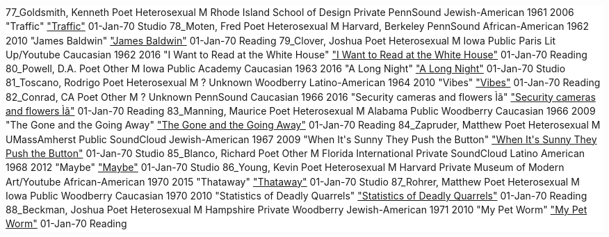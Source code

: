   77\_Goldsmith, Kenneth                                          Poet          Heterosexual   M                Rhode Island School of Design       Private          PennSound                                      Jewish-American    1961   2006            "Traffic"                                ["Traffic"](https://media.sas.upenn.edu/pennsound/authors/Goldsmith/Traffic/Kenneth-Goldsmith_Traffic_WFMU_Sept-2006.mp3)                                                             01-Jan-70   Studio
  78\_Moten, Fred                                                 Poet          Heterosexual   M                Harvard, Berkeley                                    PennSound                                      African-American   1962   2010            "James Baldwin"                          ["James Baldwin"](https://media.sas.upenn.edu/pennsound/authors/Moten/2-24-10/Moten-Fred_06_james-baldwinUniversity-of-Kansas_2-24-10.mp3)                                            01-Jan-70   Reading
  79\_Clover, Joshua                                              Poet          Heterosexual   M                Iowa                                Public           Paris Lit Up/Youtube                           Caucasian          1962   2016            "I Want to Read at the White House"      ["I Want to Read at the White House"](https://www.youtube.com/watch?v=g3BuoycL9uA)                                                                                                    01-Jan-70   Reading
  80\_Powell, D.A.                                                Poet          Other          M                Iowa                                Public           Academy                                        Caucasian          1963   2016            "A Long Night"                           ["A Long Night"](https://www.poets.org/poetsorg/poem/long-night-full-moon)                                                                                                            01-Jan-70   Studio
  81\_Toscano, Rodrigo                                            Poet          Heterosexual   M                ?                                   Unknown          Woodberry                                      Latino-American    1964   2010            "Vibes"                                  ["Vibes"](http://hcl.harvard.edu/poetryroom/listeningbooth/poets/toscano.cfm)                                                                                                         01-Jan-70   Reading
  82\_Conrad, CA                                                  Poet          Other          M                ?                                   Unknown          PennSound                                      Caucasian          1966   2016            "Security cameras and flowers Ìã"        ["Security cameras and flowers Ìã"](https://media.sas.upenn.edu/pennsound/authors/CAConrad/KWH-1-27-2016/CAConrad_Security-cameras-and-flowers-dreaming_Wexler-Studio_1-27-16.mp3)    01-Jan-70   Reading
  83\_Manning, Maurice                                            Poet          Heterosexual   M                Alabama                             Public           Woodberry                                      Caucasian          1966   2009            "The Gone and the Going Away"            ["The Gone and the Going Away"](http://hcl.harvard.edu/poetryroom/listeningbooth/poets/manning.cfm)                                                                                   01-Jan-70   Reading
  84\_Zapruder, Matthew                                           Poet          Heterosexual   M                UMassAmherst                        Public           SoundCloud                                     Jewish-American    1967   2009            "When It's Sunny They Push the Button"   ["When It's Sunny They Push the Button"](https://soundcloud.com/wavepoetry/when-its-sunny-they-push-the)                                                                              01-Jan-70   Studio
  85\_Blanco, Richard                                             Poet          Other          M                Florida International               Private          SoundCloud                                     Latino American    1968   2012            "Maybe"                                  ["Maybe"](https://soundcloud.com/richard-blanco-poetry/audio-recording-maybe)                                                                                                         01-Jan-70   Studio
  86\_Young, Kevin                                                Poet          Heterosexual   M                Harvard                             Private          Museum of Modern Art/Youtube                   African-American   1970   2015            "Thataway"                               ["Thataway"](https://www.youtube.com/watch?v=LsrLC98eF8Q)                                                                                                                             01-Jan-70   Studio
  87\_Rohrer, Matthew                                             Poet          Heterosexual   M                Iowa                                Public           Woodberry                                      Caucasian          1970   2010            "Statistics of Deadly Quarrels"          ["Statistics of Deadly Quarrels"](http://hcl.harvard.edu/poetryroom/listeningbooth/poets/rohrer.cfm)                                                                                  01-Jan-70   Reading
  88\_Beckman, Joshua                                             Poet          Heterosexual   M                Hampshire                           Private          Woodberry                                      Jewish-American    1971   2010            "My Pet Worm"                            ["My Pet Worm"](http://hcl.harvard.edu/poetryroom/listeningbooth/poets/beckman.cfm)                                                                                                   01-Jan-70   Reading